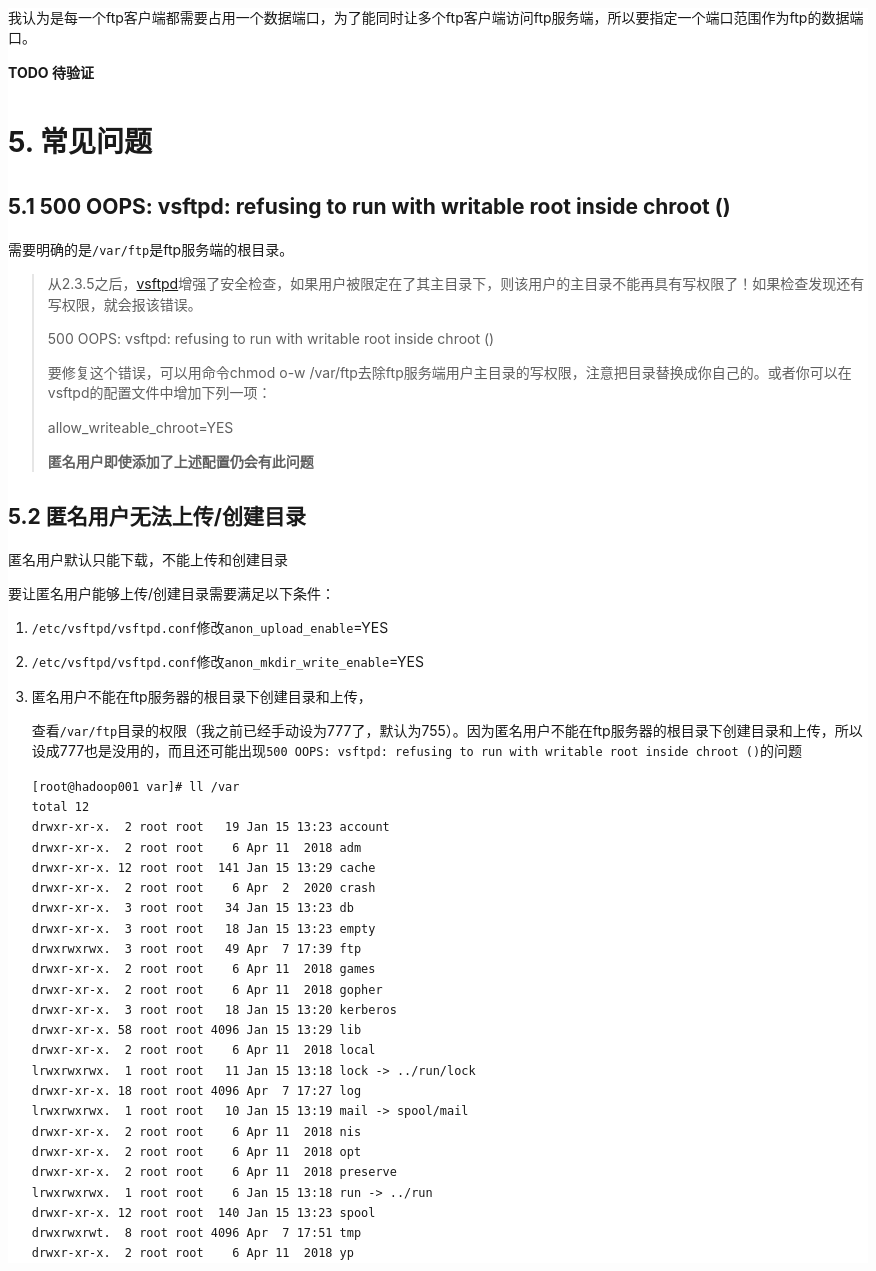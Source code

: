 我认为是每一个ftp客户端都需要占用一个数据端口，为了能同时让多个ftp客户端访问ftp服务端，所以要指定一个端口范围作为ftp的数据端口。

**TODO 待验证**

# 5. 常见问题

## 5.1 500 OOPS: vsftpd: refusing to run with writable root inside chroot ()

需要明确的是`/var/ftp`是ftp服务端的根目录。

> 从2.3.5之后，[vsftpd](https://so.csdn.net/so/search?q=vsftpd&spm=1001.2101.3001.7020)增强了安全检查，如果用户被限定在了其主目录下，则该用户的主目录不能再具有写权限了！如果检查发现还有写权限，就会报该错误。
>
> 500 OOPS: vsftpd: refusing to run with writable root inside chroot ()
>
> 要修复这个错误，可以用命令chmod o-w /var/ftp去除ftp服务端用户主目录的写权限，注意把目录替换成你自己的。或者你可以在vsftpd的配置文件中增加下列一项：
>
>  
>
> allow_writeable_chroot=YES
>
> **匿名用户即使添加了上述配置仍会有此问题**

## 5.2 匿名用户无法上传/创建目录

匿名用户默认只能下载，不能上传和创建目录

要让匿名用户能够上传/创建目录需要满足以下条件：

1. `/etc/vsftpd/vsftpd.conf`修改`anon_upload_enable`=YES

2. `/etc/vsftpd/vsftpd.conf`修改`anon_mkdir_write_enable`=YES

3. 匿名用户不能在ftp服务器的根目录下创建目录和上传，

   查看`/var/ftp`目录的权限（我之前已经手动设为777了，默认为755）。因为匿名用户不能在ftp服务器的根目录下创建目录和上传，所以设成777也是没用的，而且还可能出现`500 OOPS: vsftpd: refusing to run with writable root inside chroot ()`的问题

   ```shell
   [root@hadoop001 var]# ll /var
   total 12
   drwxr-xr-x.  2 root root   19 Jan 15 13:23 account
   drwxr-xr-x.  2 root root    6 Apr 11  2018 adm
   drwxr-xr-x. 12 root root  141 Jan 15 13:29 cache
   drwxr-xr-x.  2 root root    6 Apr  2  2020 crash
   drwxr-xr-x.  3 root root   34 Jan 15 13:23 db
   drwxr-xr-x.  3 root root   18 Jan 15 13:23 empty
   drwxrwxrwx.  3 root root   49 Apr  7 17:39 ftp
   drwxr-xr-x.  2 root root    6 Apr 11  2018 games
   drwxr-xr-x.  2 root root    6 Apr 11  2018 gopher
   drwxr-xr-x.  3 root root   18 Jan 15 13:20 kerberos
   drwxr-xr-x. 58 root root 4096 Jan 15 13:29 lib
   drwxr-xr-x.  2 root root    6 Apr 11  2018 local
   lrwxrwxrwx.  1 root root   11 Jan 15 13:18 lock -> ../run/lock
   drwxr-xr-x. 18 root root 4096 Apr  7 17:27 log
   lrwxrwxrwx.  1 root root   10 Jan 15 13:19 mail -> spool/mail
   drwxr-xr-x.  2 root root    6 Apr 11  2018 nis
   drwxr-xr-x.  2 root root    6 Apr 11  2018 opt
   drwxr-xr-x.  2 root root    6 Apr 11  2018 preserve
   lrwxrwxrwx.  1 root root    6 Jan 15 13:18 run -> ../run
   drwxr-xr-x. 12 root root  140 Jan 15 13:23 spool
   drwxrwxrwt.  8 root root 4096 Apr  7 17:51 tmp
   drwxr-xr-x.  2 root root    6 Apr 11  2018 yp
   ```
